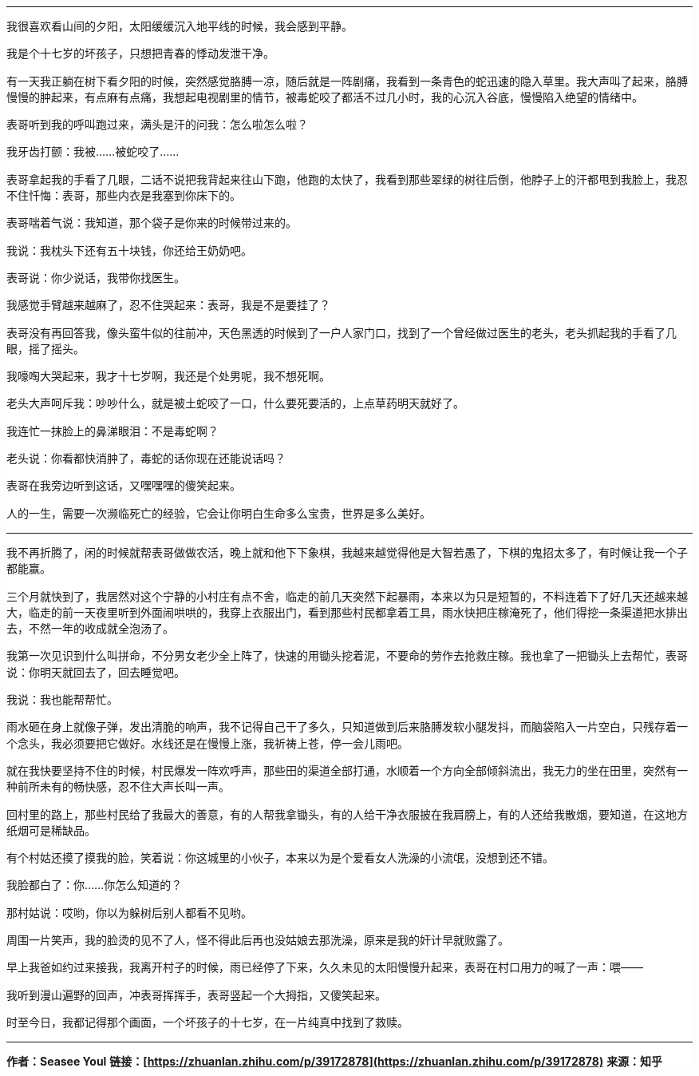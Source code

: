 -----

我很喜欢看山间的夕阳，太阳缓缓沉入地平线的时候，我会感到平静。

我是个十七岁的坏孩子，只想把青春的悸动发泄干净。

有一天我正躺在树下看夕阳的时候，突然感觉胳膊一凉，随后就是一阵剧痛，我看到一条青色的蛇迅速的隐入草里。我大声叫了起来，胳膊慢慢的肿起来，有点麻有点痛，我想起电视剧里的情节，被毒蛇咬了都活不过几小时，我的心沉入谷底，慢慢陷入绝望的情绪中。

表哥听到我的呼叫跑过来，满头是汗的问我：怎么啦怎么啦？

我牙齿打颤：我被……被蛇咬了……

表哥拿起我的手看了几眼，二话不说把我背起来往山下跑，他跑的太快了，我看到那些翠绿的树往后倒，他脖子上的汗都甩到我脸上，我忍不住忏悔：表哥，那些内衣是我塞到你床下的。

表哥喘着气说：我知道，那个袋子是你来的时候带过来的。

我说：我枕头下还有五十块钱，你还给王奶奶吧。

表哥说：你少说话，我带你找医生。

我感觉手臂越来越麻了，忍不住哭起来：表哥，我是不是要挂了？

表哥没有再回答我，像头蛮牛似的往前冲，天色黑透的时候到了一户人家门口，找到了一个曾经做过医生的老头，老头抓起我的手看了几眼，摇了摇头。

我嚎啕大哭起来，我才十七岁啊，我还是个处男呢，我不想死啊。

老头大声呵斥我：吵吵什么，就是被土蛇咬了一口，什么要死要活的，上点草药明天就好了。

我连忙一抹脸上的鼻涕眼泪：不是毒蛇啊？

老头说：你看都快消肿了，毒蛇的话你现在还能说话吗？

表哥在我旁边听到这话，又嘿嘿嘿的傻笑起来。

人的一生，需要一次濒临死亡的经验，它会让你明白生命多么宝贵，世界是多么美好。

-----

我不再折腾了，闲的时候就帮表哥做做农活，晚上就和他下下象棋，我越来越觉得他是大智若愚了，下棋的鬼招太多了，有时候让我一个子都能赢。

三个月就快到了，我居然对这个宁静的小村庄有点不舍，临走的前几天突然下起暴雨，本来以为只是短暂的，不料连着下了好几天还越来越大，临走的前一天夜里听到外面闹哄哄的，我穿上衣服出门，看到那些村民都拿着工具，雨水快把庄稼淹死了，他们得挖一条渠道把水排出去，不然一年的收成就全泡汤了。

我第一次见识到什么叫拼命，不分男女老少全上阵了，快速的用锄头挖着泥，不要命的劳作去抢救庄稼。我也拿了一把锄头上去帮忙，表哥说：你明天就回去了，回去睡觉吧。

我说：我也能帮帮忙。

雨水砸在身上就像子弹，发出清脆的响声，我不记得自己干了多久，只知道做到后来胳膊发软小腿发抖，而脑袋陷入一片空白，只残存着一个念头，我必须要把它做好。水线还是在慢慢上涨，我祈祷上苍，停一会儿雨吧。

就在我快要坚持不住的时候，村民爆发一阵欢呼声，那些田的渠道全部打通，水顺着一个方向全部倾斜流出，我无力的坐在田里，突然有一种前所未有的畅快感，忍不住大声长叫一声。

回村里的路上，那些村民给了我最大的善意，有的人帮我拿锄头，有的人给干净衣服披在我肩膀上，有的人还给我散烟，要知道，在这地方纸烟可是稀缺品。

有个村姑还摸了摸我的脸，笑着说：你这城里的小伙子，本来以为是个爱看女人洗澡的小流氓，没想到还不错。

我脸都白了：你……你怎么知道的？

那村姑说：哎哟，你以为躲树后别人都看不见哟。

周围一片笑声，我的脸烫的见不了人，怪不得此后再也没姑娘去那洗澡，原来是我的奸计早就败露了。

早上我爸如约过来接我，我离开村子的时候，雨已经停了下来，久久未见的太阳慢慢升起来，表哥在村口用力的喊了一声：喂——

我听到漫山遍野的回声，冲表哥挥挥手，表哥竖起一个大拇指，又傻笑起来。

时至今日，我都记得那个画面，一个坏孩子的十七岁，在一片纯真中找到了救赎。

-----

**作者：Seasee Youl**
**链接：[https://zhuanlan.zhihu.com/p/39172878](https://zhuanlan.zhihu.com/p/39172878)**
**来源：知乎**